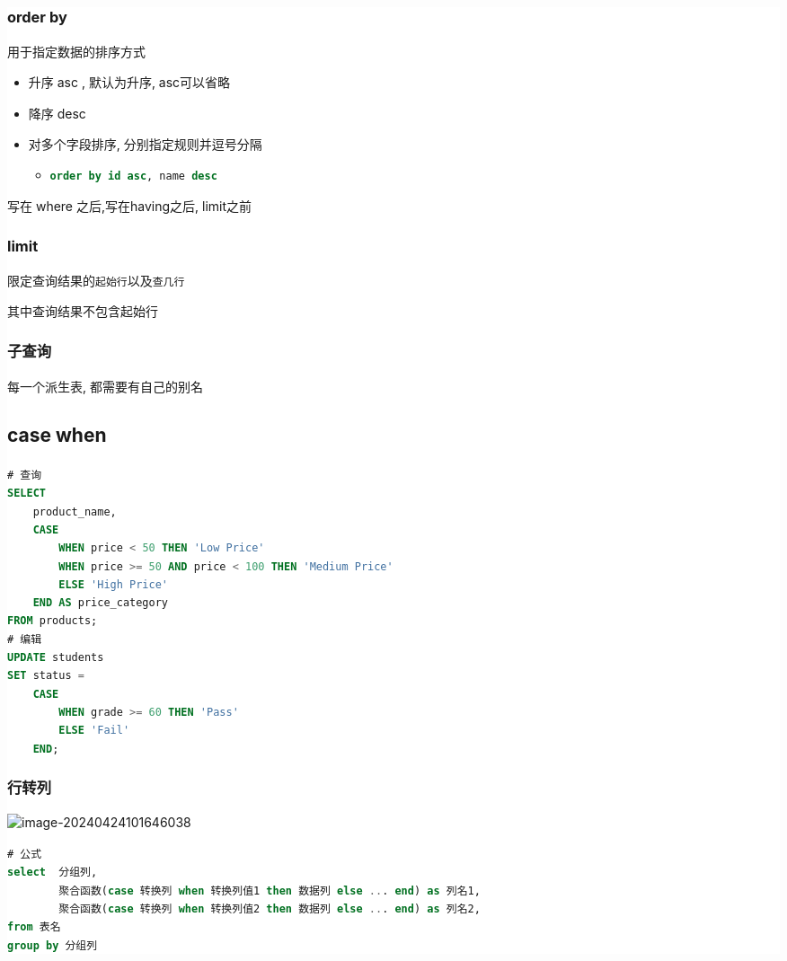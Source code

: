 ### order by

用于指定数据的排序方式

+ 升序 asc , 默认为升序, asc可以省略

+ 降序 desc

+ 对多个字段排序, 分别指定规则并逗号分隔

  + ```sql
    order by id asc, name desc
    ```

写在 where 之后,写在having之后,  limit之前

### limit

限定查询结果的`起始行`以及`查几行`

其中查询结果不包含起始行

### 子查询

每一个派生表, 都需要有自己的别名

## case when

```sql
# 查询
SELECT
    product_name,
    CASE 
        WHEN price < 50 THEN 'Low Price'
        WHEN price >= 50 AND price < 100 THEN 'Medium Price'
        ELSE 'High Price'
    END AS price_category
FROM products;
# 编辑
UPDATE students
SET status = 
    CASE
        WHEN grade >= 60 THEN 'Pass'
        ELSE 'Fail'
    END;
```

### 行转列

![image-20240424101646038](https://chenqf-blog-image.oss-cn-beijing.aliyuncs.com/images/image-20240424101646038.png)

```sql
# 公式
select  分组列,
		聚合函数(case 转换列 when 转换列值1 then 数据列 else ... end) as 列名1,
		聚合函数(case 转换列 when 转换列值2 then 数据列 else ... end) as 列名2,
from 表名
group by 分组列
```
